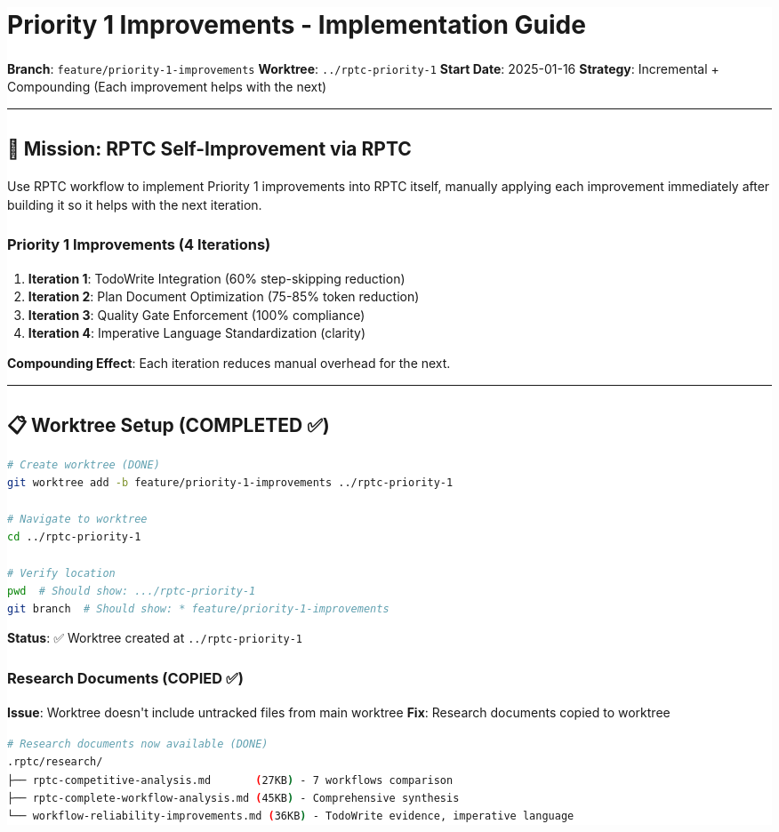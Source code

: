 # Priority 1 Improvements - Implementation Guide

**Branch**: `feature/priority-1-improvements`
**Worktree**: `../rptc-priority-1`
**Start Date**: 2025-01-16
**Strategy**: Incremental + Compounding (Each improvement helps with the next)

---

## 🎯 Mission: RPTC Self-Improvement via RPTC

Use RPTC workflow to implement Priority 1 improvements into RPTC itself, manually applying each improvement immediately after building it so it helps with the next iteration.

### Priority 1 Improvements (4 Iterations)

1. **Iteration 1**: TodoWrite Integration (60% step-skipping reduction)
2. **Iteration 2**: Plan Document Optimization (75-85% token reduction)
3. **Iteration 3**: Quality Gate Enforcement (100% compliance)
4. **Iteration 4**: Imperative Language Standardization (clarity)

**Compounding Effect**: Each iteration reduces manual overhead for the next.

---

## 📋 Worktree Setup (COMPLETED ✅)

```bash
# Create worktree (DONE)
git worktree add -b feature/priority-1-improvements ../rptc-priority-1

# Navigate to worktree
cd ../rptc-priority-1

# Verify location
pwd  # Should show: .../rptc-priority-1
git branch  # Should show: * feature/priority-1-improvements
```

**Status**: ✅ Worktree created at `../rptc-priority-1`

### Research Documents (COPIED ✅)

**Issue**: Worktree doesn't include untracked files from main worktree
**Fix**: Research documents copied to worktree

```bash
# Research documents now available (DONE)
.rptc/research/
├── rptc-competitive-analysis.md       (27KB) - 7 workflows comparison
├── rptc-complete-workflow-analysis.md (45KB) - Comprehensive synthesis
└── workflow-reliability-improvements.md (36KB) - TodoWrite evidence, imperative language
```
